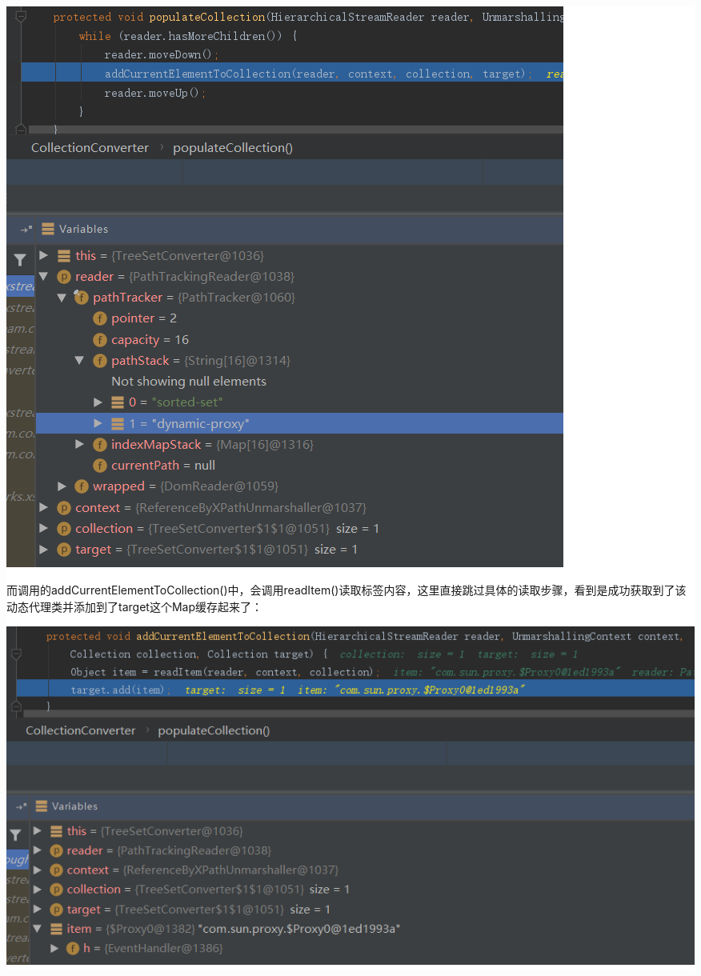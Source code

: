 ![img](Xstream反序列化/18.png)

而调用的addCurrentElementToCollection()中，会调用readItem()读取标签内容，这里直接跳过具体的读取步骤，看到是成功获取到了该动态代理类并添加到了target这个Map缓存起来了：

![img](Xstream反序列化/19.png)
